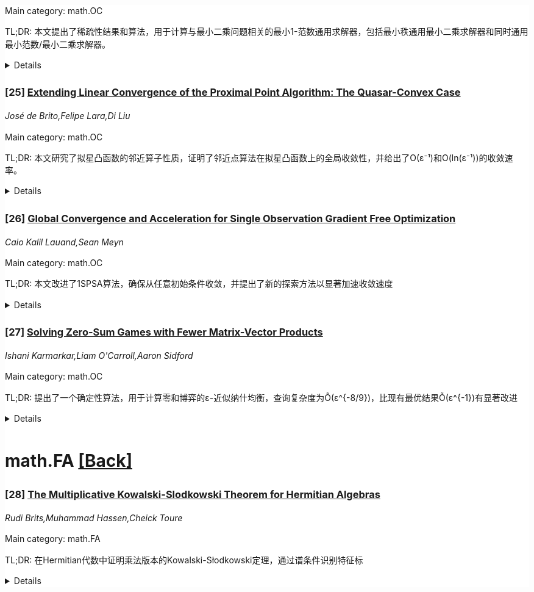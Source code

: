 Main category: math.OC

TL;DR: 本文提出了稀疏性结果和算法，用于计算与最小二乘问题相关的最小1-范数通用求解器，包括最小秩通用最小二乘求解器和同时通用最小范数/最小二乘求解器。


<details><summary>Details</summary></details>


### [25] [Extending Linear Convergence of the Proximal Point Algorithm: The Quasar-Convex Case](https://arxiv.org/abs/2509.04375)
*José de Brito,Felipe Lara,Di Liu*

Main category: math.OC

TL;DR: 本文研究了拟星凸函数的邻近算子性质，证明了邻近点算法在拟星凸函数上的全局收敛性，并给出了O(ε⁻¹)和O(ln(ε⁻¹))的收敛速率。


<details><summary>Details</summary></details>


### [26] [Global Convergence and Acceleration for Single Observation Gradient Free Optimization](https://arxiv.org/abs/2509.04424)
*Caio Kalil Lauand,Sean Meyn*

Main category: math.OC

TL;DR: 本文改进了1SPSA算法，确保从任意初始条件收敛，并提出了新的探索方法以显著加速收敛速度


<details><summary>Details</summary></details>


### [27] [Solving Zero-Sum Games with Fewer Matrix-Vector Products](https://arxiv.org/abs/2509.04426)
*Ishani Karmarkar,Liam O'Carroll,Aaron Sidford*

Main category: math.OC

TL;DR: 提出了一个确定性算法，用于计算零和博弈的ε-近似纳什均衡，查询复杂度为Õ(ε^{-8/9})，比现有最优结果Õ(ε^{-1})有显著改进


<details><summary>Details</summary></details>


<div id='math.FA'></div>

# math.FA [[Back]](#toc)

### [28] [The Multiplicative Kowalski-Slodkowski Theorem for Hermitian Algebras](https://arxiv.org/abs/2509.03663)
*Rudi Brits,Muhammad Hassen,Cheick Toure*

Main category: math.FA

TL;DR: 在Hermitian代数中证明乘法版本的Kowalski-Słodkowski定理，通过谱条件识别特征标


<details><summary>Details</summary></details>

